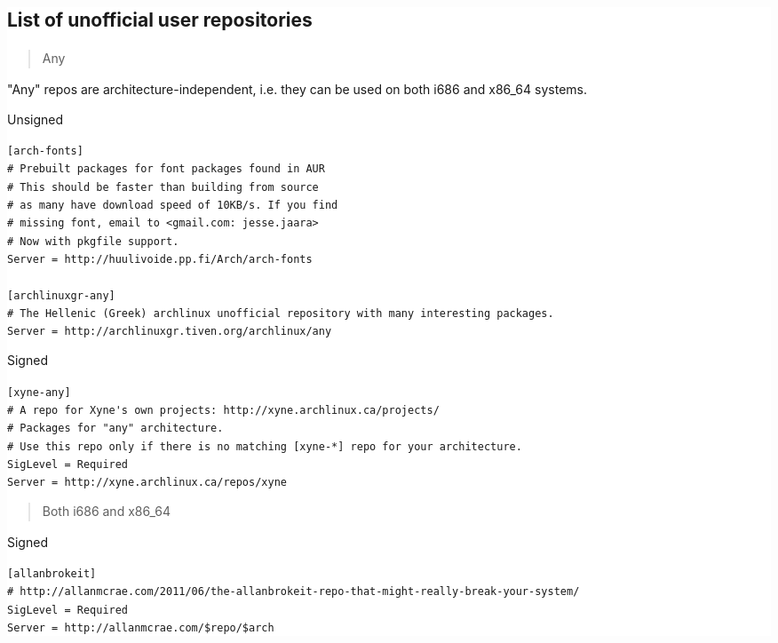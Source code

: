 List of unofficial user repositories
------------------------------------

> Any

"Any" repos are architecture-independent, i.e. they can be used on both
i686 and x86_64 systems.

Unsigned

    [arch-fonts]
    # Prebuilt packages for font packages found in AUR
    # This should be faster than building from source
    # as many have download speed of 10KB/s. If you find
    # missing font, email to <gmail.com: jesse.jaara>
    # Now with pkgfile support.
    Server = http://huulivoide.pp.fi/Arch/arch-fonts

    [archlinuxgr-any]
    # The Hellenic (Greek) archlinux unofficial repository with many interesting packages.
    Server = http://archlinuxgr.tiven.org/archlinux/any

Signed

    [xyne-any]
    # A repo for Xyne's own projects: http://xyne.archlinux.ca/projects/
    # Packages for "any" architecture.
    # Use this repo only if there is no matching [xyne-*] repo for your architecture.
    SigLevel = Required
    Server = http://xyne.archlinux.ca/repos/xyne

> Both i686 and x86_64

Signed

    [allanbrokeit]
    # http://allanmcrae.com/2011/06/the-allanbrokeit-repo-that-might-really-break-your-system/
    SigLevel = Required
    Server = http://allanmcrae.com/$repo/$arch

